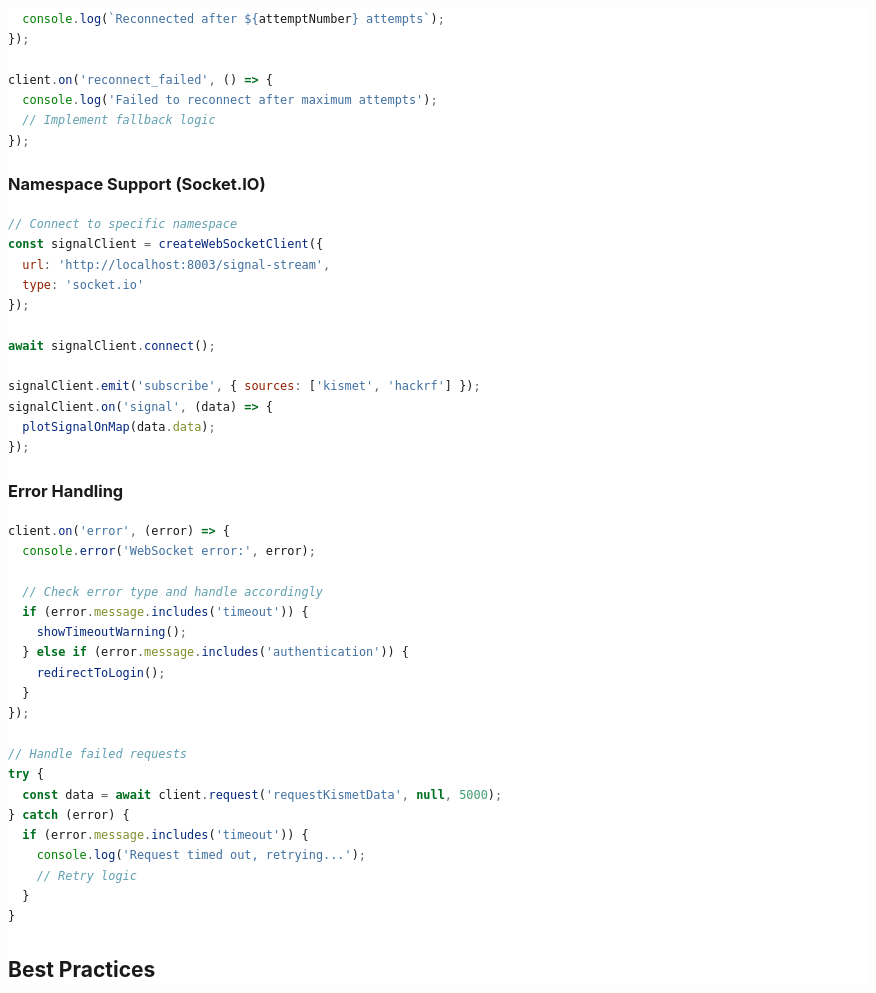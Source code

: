 ```javascript
  console.log(`Reconnected after ${attemptNumber} attempts`);
});

client.on('reconnect_failed', () => {
  console.log('Failed to reconnect after maximum attempts');
  // Implement fallback logic
});
```

### Namespace Support (Socket.IO)

```javascript
// Connect to specific namespace
const signalClient = createWebSocketClient({
  url: 'http://localhost:8003/signal-stream',
  type: 'socket.io'
});

await signalClient.connect();

signalClient.emit('subscribe', { sources: ['kismet', 'hackrf'] });
signalClient.on('signal', (data) => {
  plotSignalOnMap(data.data);
});
```

### Error Handling

```javascript
client.on('error', (error) => {
  console.error('WebSocket error:', error);
  
  // Check error type and handle accordingly
  if (error.message.includes('timeout')) {
    showTimeoutWarning();
  } else if (error.message.includes('authentication')) {
    redirectToLogin();
  }
});

// Handle failed requests
try {
  const data = await client.request('requestKismetData', null, 5000);
} catch (error) {
  if (error.message.includes('timeout')) {
    console.log('Request timed out, retrying...');
    // Retry logic
  }
}
```

## Best Practices
